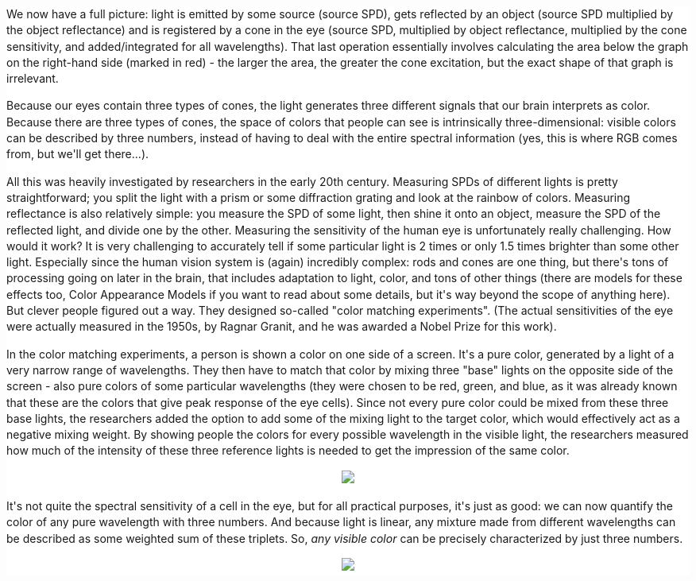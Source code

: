 
We now have a full picture: light is emitted by some source (source SPD), gets reflected by an object (source SPD multiplied by the object reflectance) and is registered by a cone in the eye (source SPD, multiplied by object reflectance, multiplied by the cone sensitivity, and added/integrated for all wavelengths). That last operation essentially involves calculating the area below the graph on the right-hand side (marked in red) - the larger the area, the greater the cone excitation, but the exact shape of that graph is irrelevant.

Because our eyes contain three types of cones, the light generates three different signals that our brain interprets as color. Because there are three types of cones, the space of colors that people can see is intrinsically three-dimensional: visible colors can be described by three numbers, instead of having to deal with the entire spectral information (yes, this is where RGB comes from, but we'll get there...).

<light times reflectance times sensitivity>

All this was heavily investigated by researchers in the early 20th century. Measuring SPDs of different lights is pretty straightforward; you split the light with a prism or some diffraction grating and look at the rainbow of colors. Measuring reflectance is also relatively simple: you measure the SPD of some light, then shine it onto an object, measure the SPD of the reflected light, and divide one by the other. Measuring the sensitivity of the human eye is unfortunately really challenging. How would it work? It is very challenging to accurately tell if some particular light is 2 times or only 1.5 times brighter than some other light. Especially since the human vision system is (again) incredibly complex: rods and cones are one thing, but there's tons of processing going on later in the brain, that includes adaptation to light, color, and tons of other things (there are models for these effects too, Color Appearance Models if you want to read about some details, but it's way beyond the scope of anything here). But clever people figured out a way. They designed so-called "color matching experiments". (The actual sensitivities of the eye were actually measured in the 1950s, by Ragnar Granit, and he was awarded a Nobel Prize for this work).

In the color matching experiments, a person is shown a color on one side of a screen. It's a pure color, generated by a light of a very narrow range of wavelengths. They then have to match that color by mixing three "base" lights on the opposite side of the screen - also pure colors of some particular wavelengths (they were chosen to be red, green, and blue, as it was already known that these are the colors that give peak response of the eye cells). Since not every pure color could be mixed from these three base lights, the researchers added the option to add some of the mixing light to the target color, which would effectively act as a negative mixing weight. By showing people the colors for every possible wavelength in the visible light, the researchers measured how much of the intensity of these three reference lights is needed to get the impression of the same color.

<p align="center">
  <img src="images/19 - color matching.jpg" class="center" width="35%">
</p>

It's not quite the spectral sensitivity of a cell in the eye, but for all practical purposes, it's just as good: we can now quantify the color of any pure wavelength with three numbers. And because light is linear, any mixture made from different wavelengths can be described as some weighted sum of these triplets. So, *any visible color* can be precisely characterized by just three numbers.

<p align="center">
  <img src="images/20 - CIE1931_RGBCMF2.png" class="center" width="35%">
</p>

